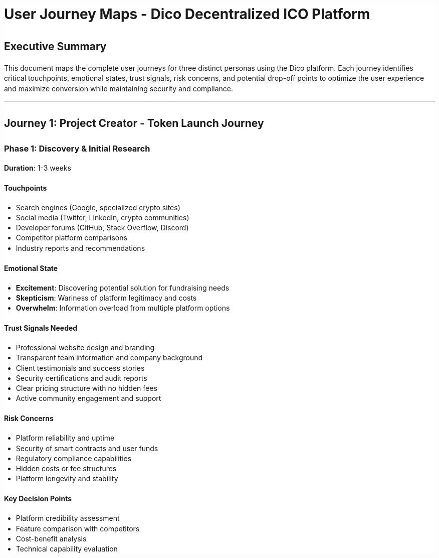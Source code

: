 # User Journey Maps - Dico Decentralized ICO Platform

## Executive Summary

This document maps the complete user journeys for three distinct personas using the Dico platform. Each journey identifies critical touchpoints, emotional states, trust signals, risk concerns, and potential drop-off points to optimize the user experience and maximize conversion while maintaining security and compliance.

---

## Journey 1: Project Creator - Token Launch Journey

### Phase 1: Discovery & Initial Research
**Duration**: 1-3 weeks

#### Touchpoints
- Search engines (Google, specialized crypto sites)
- Social media (Twitter, LinkedIn, crypto communities)
- Developer forums (GitHub, Stack Overflow, Discord)
- Competitor platform comparisons
- Industry reports and recommendations

#### Emotional State
- **Excitement**: Discovering potential solution for fundraising needs
- **Skepticism**: Wariness of platform legitimacy and costs
- **Overwhelm**: Information overload from multiple platform options

#### Trust Signals Needed
- Professional website design and branding
- Transparent team information and company background
- Client testimonials and success stories
- Security certifications and audit reports
- Clear pricing structure with no hidden fees
- Active community engagement and support

#### Risk Concerns
- Platform reliability and uptime
- Security of smart contracts and user funds
- Regulatory compliance capabilities
- Hidden costs or fee structures
- Platform longevity and stability

#### Key Decision Points
- Platform credibility assessment
- Feature comparison with competitors
- Cost-benefit analysis
- Technical capability evaluation

